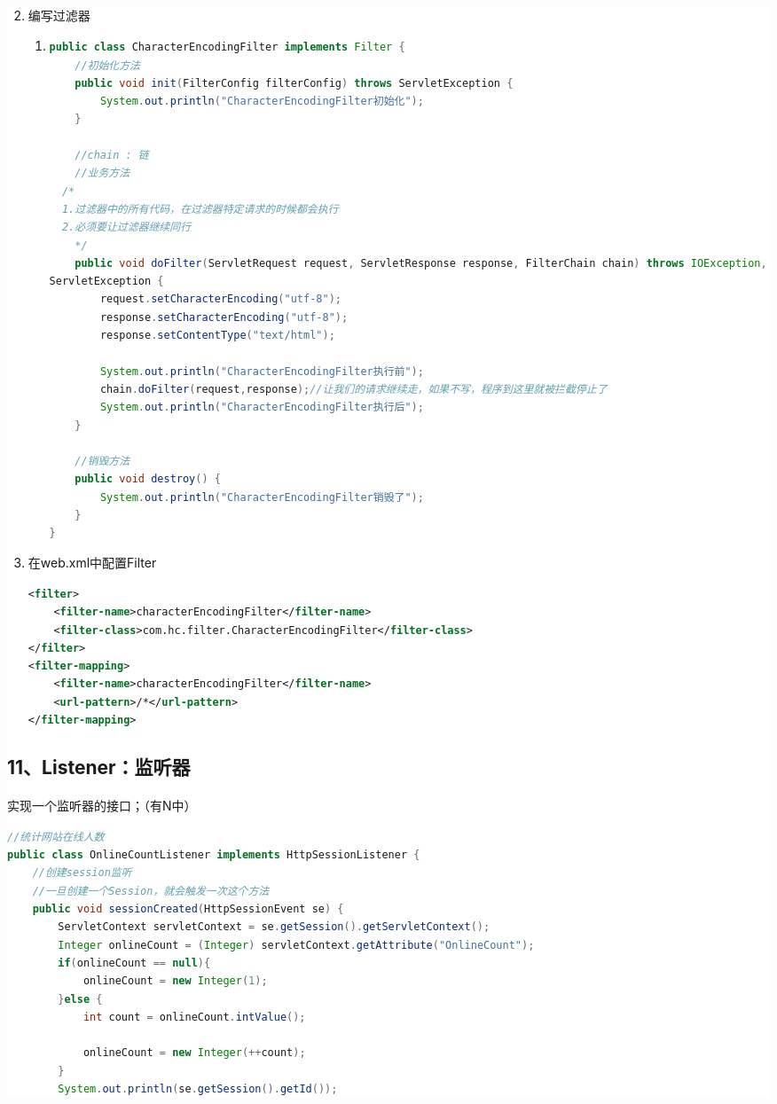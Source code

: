 2. 编写过滤器

   1. ```java
      public class CharacterEncodingFilter implements Filter {
          //初始化方法
          public void init(FilterConfig filterConfig) throws ServletException {
              System.out.println("CharacterEncodingFilter初始化");
          }
      
          //chain : 链
          //业务方法
      	/*
      	1.过滤器中的所有代码，在过滤器特定请求的时候都会执行
      	2.必须要让过滤器继续同行
          */
          public void doFilter(ServletRequest request, ServletResponse response, FilterChain chain) throws IOException, ServletException {
              request.setCharacterEncoding("utf-8");
              response.setCharacterEncoding("utf-8");
              response.setContentType("text/html");
      
              System.out.println("CharacterEncodingFilter执行前");
              chain.doFilter(request,response);//让我们的请求继续走，如果不写，程序到这里就被拦截停止了
              System.out.println("CharacterEncodingFilter执行后");
          }
      
          //销毁方法
          public void destroy() {
              System.out.println("CharacterEncodingFilter销毁了");
          }
      }
      ```

3. 在web.xml中配置Filter

   ```xml
   <filter>
       <filter-name>characterEncodingFilter</filter-name>
       <filter-class>com.hc.filter.CharacterEncodingFilter</filter-class>
   </filter>
   <filter-mapping>
       <filter-name>characterEncodingFilter</filter-name>
       <url-pattern>/*</url-pattern>
   </filter-mapping>
   ```



## 11、Listener：监听器

实现一个监听器的接口；（有N中）

```java
//统计网站在线人数
public class OnlineCountListener implements HttpSessionListener {
    //创建session监听
    //一旦创建一个Session，就会触发一次这个方法
    public void sessionCreated(HttpSessionEvent se) {
        ServletContext servletContext = se.getSession().getServletContext();
        Integer onlineCount = (Integer) servletContext.getAttribute("OnlineCount");
        if(onlineCount == null){
            onlineCount = new Integer(1);
        }else {
            int count = onlineCount.intValue();

            onlineCount = new Integer(++count);
        }
        System.out.println(se.getSession().getId());
```